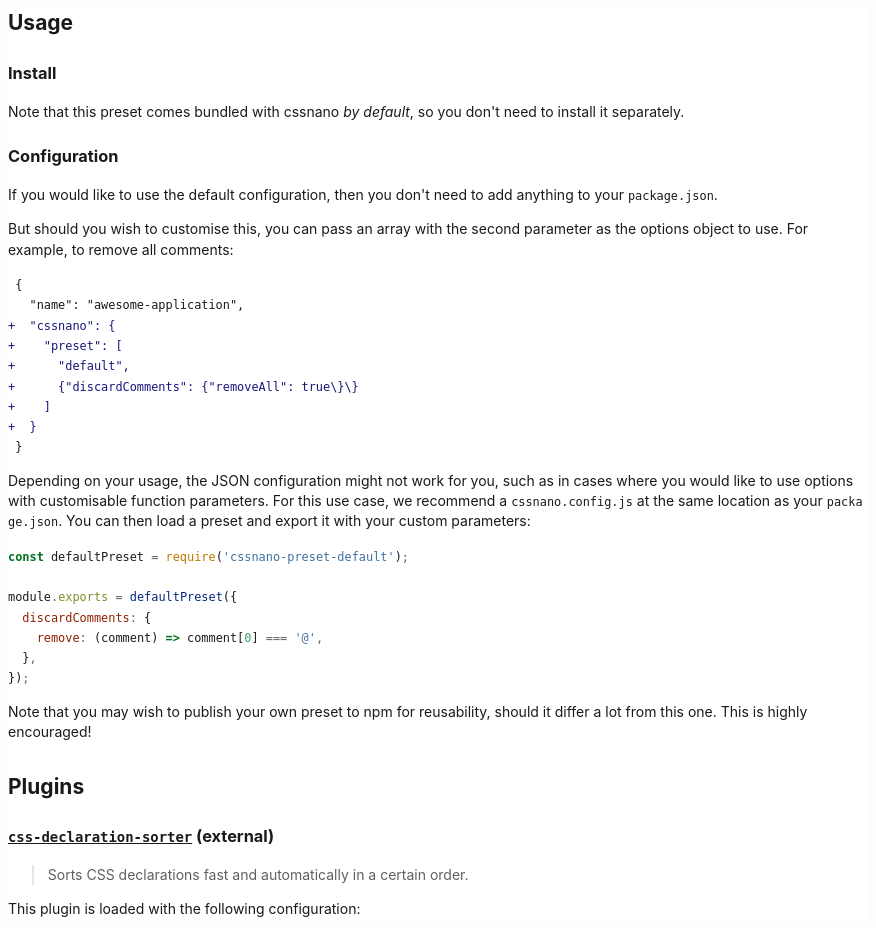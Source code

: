 ## Usage

### Install

Note that this preset comes bundled with cssnano _by default_, so you don't need to install it separately.

### Configuration

If you would like to use the default configuration, then you don't need to add anything to your `package.json`.

But should you wish to customise this, you can pass an array with the second parameter as the options object to use. For example, to remove all comments:

```diff
 {
   "name": "awesome-application",
+  "cssnano": {
+    "preset": [
+      "default",
+      {"discardComments": {"removeAll": true\}\}
+    ]
+  }
 }
```

Depending on your usage, the JSON configuration might not work for you, such as in cases where you would like to use options with customisable function parameters. For this use case, we recommend a `cssnano.config.js` at the same location as your `package.json`. You can then load a preset and export it with your custom parameters:

```js
const defaultPreset = require('cssnano-preset-default');

module.exports = defaultPreset({
  discardComments: {
    remove: (comment) => comment[0] === '@',
  },
});
```

Note that you may wish to publish your own preset to npm for reusability, should it differ a lot from this one. This is highly encouraged!

## Plugins

### [`css-declaration-sorter`](https://github.com/Siilwyn/css-declaration-sorter) (external)

> Sorts CSS declarations fast and automatically in a certain order.

This plugin is loaded with the following configuration:

